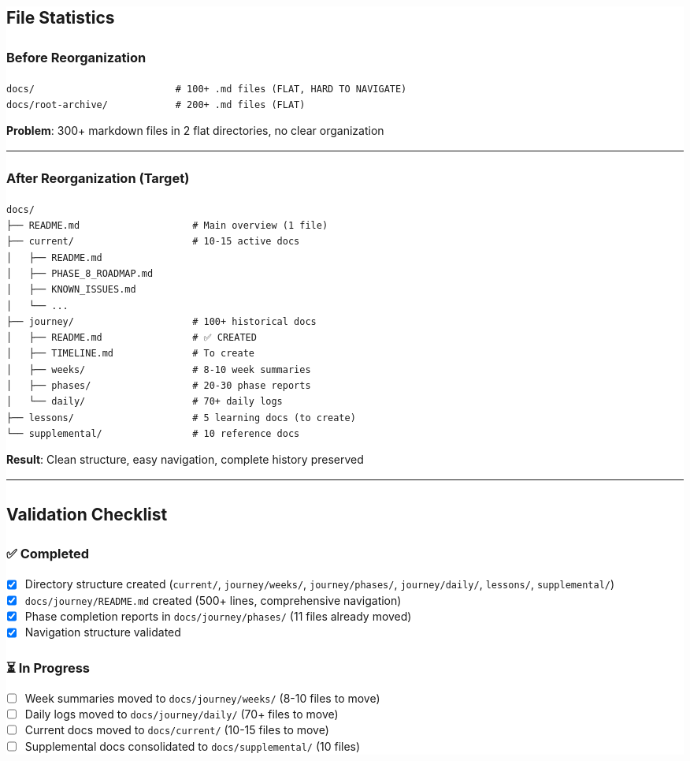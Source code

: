 
## File Statistics

### Before Reorganization

```
docs/                         # 100+ .md files (FLAT, HARD TO NAVIGATE)
docs/root-archive/            # 200+ .md files (FLAT)
```

**Problem**: 300+ markdown files in 2 flat directories, no clear organization

---

### After Reorganization (Target)

```
docs/
├── README.md                    # Main overview (1 file)
├── current/                     # 10-15 active docs
│   ├── README.md
│   ├── PHASE_8_ROADMAP.md
│   ├── KNOWN_ISSUES.md
│   └── ...
├── journey/                     # 100+ historical docs
│   ├── README.md                # ✅ CREATED
│   ├── TIMELINE.md              # To create
│   ├── weeks/                   # 8-10 week summaries
│   ├── phases/                  # 20-30 phase reports
│   └── daily/                   # 70+ daily logs
├── lessons/                     # 5 learning docs (to create)
└── supplemental/                # 10 reference docs
```

**Result**: Clean structure, easy navigation, complete history preserved

---

## Validation Checklist

### ✅ Completed

- [x] Directory structure created (`current/`, `journey/weeks/`, `journey/phases/`, `journey/daily/`, `lessons/`, `supplemental/`)
- [x] `docs/journey/README.md` created (500+ lines, comprehensive navigation)
- [x] Phase completion reports in `docs/journey/phases/` (11 files already moved)
- [x] Navigation structure validated

### ⏳ In Progress

- [ ] Week summaries moved to `docs/journey/weeks/` (8-10 files to move)
- [ ] Daily logs moved to `docs/journey/daily/` (70+ files to move)
- [ ] Current docs moved to `docs/current/` (10-15 files to move)
- [ ] Supplemental docs consolidated to `docs/supplemental/` (10 files)
